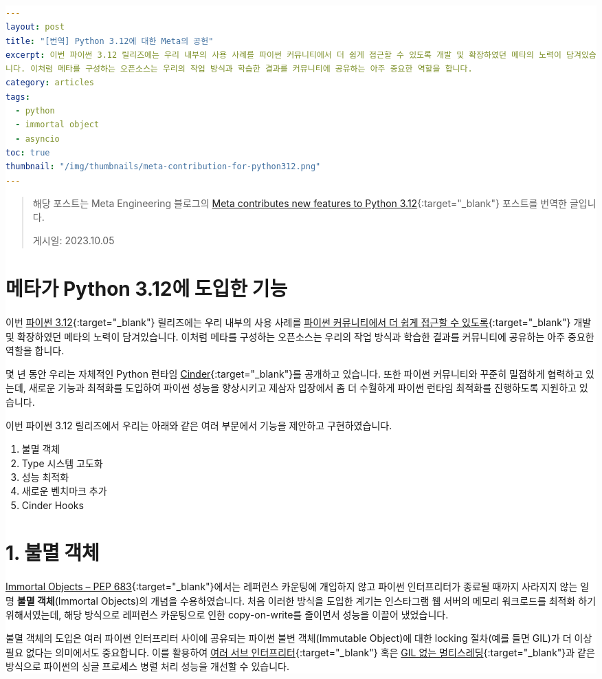 ```yaml
---
layout: post
title: "[번역] Python 3.12에 대한 Meta의 공헌"
excerpt: 이번 파이썬 3.12 릴리즈에는 우리 내부의 사용 사례를 파이썬 커뮤니티에서 더 쉽게 접근할 수 있도록 개발 및 확장하였던 메타의 노력이 담겨있습니다. 이처럼 메타를 구성하는 오픈소스는 우리의 작업 방식과 학습한 결과를 커뮤니티에 공유하는 아주 중요한 역할을 합니다.
category: articles
tags:
  - python
  - immortal object
  - asyncio
toc: true
thumbnail: "/img/thumbnails/meta-contribution-for-python312.png"
---
```


> 해당 포스트는 Meta Engineering 블로그의 [Meta contributes new features to Python 3.12](https://engineering.fb.com/2023/10/05/developer-tools/python-312-meta-new-features/){:target="_blank"} 포스트를 번역한 글입니다.
> 
> 게시일: 2023.10.05

# 메타가 Python 3.12에 도입한 기능

이번 [파이썬 3.12](https://discuss.python.org/t/python-3-12-0-final-is-here/35186){:target="_blank"} 릴리즈에는 우리 내부의 사용 사례를 [파이썬 커뮤니티에서 더 쉽게 접근할 수 있도록](https://discuss.python.org/t/making-cinder-more-broadly-available/14062){:target="_blank"} 개발 및 확장하였던 메타의 노력이 담겨있습니다.
이처럼 메타를 구성하는 오픈소스는 우리의 작업 방식과 학습한 결과를 커뮤니티에 공유하는 아주 중요한 역할을 합니다.

몇 년 동안 우리는 자체적인 Python 런타임 [Cinder](https://github.com/facebookincubator/cinder){:target="_blank"}를 공개하고 있습니다.
또한 파이썬 커뮤니티와 꾸준히 밀접하게 협력하고 있는데, 새로운 기능과 최적화를 도입하여 파이썬 성능을 향상시키고 제삼자 입장에서 좀 더 수월하게 파이썬 런타임 최적화를 진행하도록 지원하고 있습니다.

이번 파이썬 3.12 릴리즈에서 우리는 아래와 같은 여러 부문에서 기능을 제안하고 구현하였습니다.

1. 불멸 객체
2. Type 시스템 고도화
3. 성능 최적화
4. 새로운 벤치마크 추가
5. Cinder Hooks

# 1. 불멸 객체

[Immortal Objects – PEP 683](https://peps.python.org/pep-0683/){:target="_blank"}에서는 레퍼런스 카운팅에 개입하지 않고 파이썬 인터프리터가 종료될 때까지 사라지지 않는 일명 **불멸 객체**(Immortal Objects)의 개념을 수용하였습니다.
처음 이러한 방식을 도입한 계기는 인스타그램 웹 서버의 메모리 워크로드를 최적화 하기 위해서였는데, 해당 방식으로 레퍼런스 카운팅으로 인한 copy-on-write를 줄이면서 성능을 이끌어 냈었습니다.

불멸 객체의 도입은 여러 파이썬 인터프리터 사이에 공유되는 파이썬 불변 객체(Immutable Object)에 대한 locking 절차(예를 들면 GIL)가 더 이상 필요 없다는 의미에서도 중요합니다.
이를 활용하여 [여러 서브 인터프리터](https://peps.python.org/pep-0684/){:target="_blank"} 혹은 [GIL 없는 멀티스레딩](https://peps.python.org/pep-0703/){:target="_blank"}과 같은 방식으로 파이썬의 싱글 프로세스 병렬 처리 성능을 개선할 수 있습니다.
